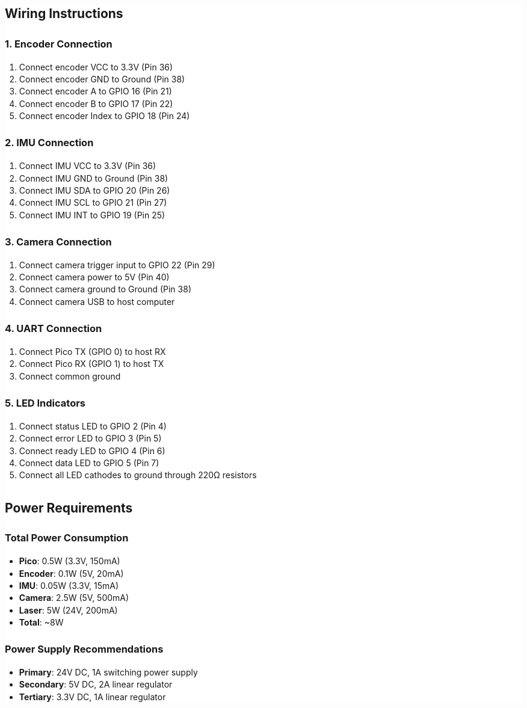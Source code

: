 ## Wiring Instructions

### 1. Encoder Connection
1. Connect encoder VCC to 3.3V (Pin 36)
2. Connect encoder GND to Ground (Pin 38)
3. Connect encoder A to GPIO 16 (Pin 21)
4. Connect encoder B to GPIO 17 (Pin 22)
5. Connect encoder Index to GPIO 18 (Pin 24)

### 2. IMU Connection
1. Connect IMU VCC to 3.3V (Pin 36)
2. Connect IMU GND to Ground (Pin 38)
3. Connect IMU SDA to GPIO 20 (Pin 26)
4. Connect IMU SCL to GPIO 21 (Pin 27)
5. Connect IMU INT to GPIO 19 (Pin 25)

### 3. Camera Connection
1. Connect camera trigger input to GPIO 22 (Pin 29)
2. Connect camera power to 5V (Pin 40)
3. Connect camera ground to Ground (Pin 38)
4. Connect camera USB to host computer

### 4. UART Connection
1. Connect Pico TX (GPIO 0) to host RX
2. Connect Pico RX (GPIO 1) to host TX
3. Connect common ground

### 5. LED Indicators
1. Connect status LED to GPIO 2 (Pin 4)
2. Connect error LED to GPIO 3 (Pin 5)
3. Connect ready LED to GPIO 4 (Pin 6)
4. Connect data LED to GPIO 5 (Pin 7)
5. Connect all LED cathodes to ground through 220Ω resistors

## Power Requirements

### Total Power Consumption
- **Pico**: 0.5W (3.3V, 150mA)
- **Encoder**: 0.1W (5V, 20mA)
- **IMU**: 0.05W (3.3V, 15mA)
- **Camera**: 2.5W (5V, 500mA)
- **Laser**: 5W (24V, 200mA)
- **Total**: ~8W

### Power Supply Recommendations
- **Primary**: 24V DC, 1A switching power supply
- **Secondary**: 5V DC, 2A linear regulator
- **Tertiary**: 3.3V DC, 1A linear regulator
